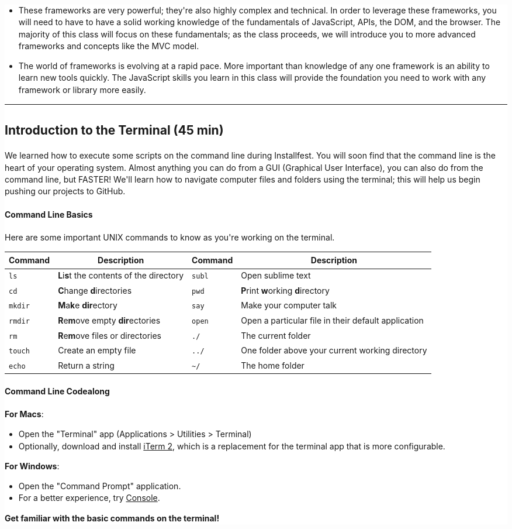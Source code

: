 * These frameworks are very powerful; they're also highly complex and technical. In order to leverage these  frameworks, you will need to have to have a solid working knowledge of the fundamentals of JavaScript, APIs, the DOM, and the browser. The majority of this class will focus on these fundamentals; as the class proceeds, we will  introduce you to more advanced frameworks and concepts like the MVC model.

* The world of frameworks is evolving at a rapid pace. More important than knowledge of any one framework is an ability to learn new tools quickly. The JavaScript skills you learn in this class will provide the foundation you need to work with any framework or library more easily.

---
<a name="codealong1"></a>

## Introduction to the Terminal (45 min)

We learned how to execute some scripts on the command line during Installfest. You will soon find that the command line is the heart of your operating system. Almost anything you can do from a GUI (Graphical User Interface), you can also do from the command line, but FASTER! We'll learn how to navigate computer files and folders using the terminal; this will help us begin pushing our projects to GitHub.  

#### Command Line Basics

Here are some important UNIX commands to know as you're working on the terminal.


| Command | Description | Command| Description |
| --- | --- | --- | --- |
| `ls` | **L**i**s**t the contents of the directory | `subl` | Open sublime text|
| `cd` | **C**hange **d**irectories| `pwd`| **P**rint **w**orking **d**irectory |
| `mkdir` | **M**a**k**e **dir**ectory | `say`| Make your computer talk |
| `rmdir` | **R**e**m**ove empty **dir**ectories  | `open`| Open a particular file in their default application|
| `rm` | **R**e**m**ove files or directories | `./`  | The current folder|
| `touch` | Create an empty file | `../`| One folder above your current working directory
| `echo` | Return a string |  `~/` | The home folder  |

#### Command Line Codealong

**For Macs**:
  * Open the "Terminal" app (Applications > Utilities > Terminal)
  * Optionally, download and install [iTerm 2](https://www.iterm2.com/), which is a replacement for the terminal app that is more configurable.

**For Windows**:
 * Open the "Command Prompt" application.
 * For a better experience, try [Console](http://sourceforge.net/projects/console/).


**Get familiar with the basic commands on the terminal!**
